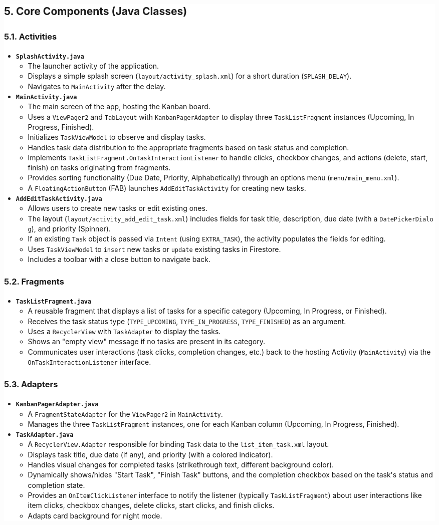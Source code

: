 ## 5. Core Components (Java Classes)

### 5.1. Activities

*   **`SplashActivity.java`**
    *   The launcher activity of the application.
    *   Displays a simple splash screen (`layout/activity_splash.xml`) for a short duration (`SPLASH_DELAY`).
    *   Navigates to `MainActivity` after the delay.
*   **`MainActivity.java`**
    *   The main screen of the app, hosting the Kanban board.
    *   Uses a `ViewPager2` and `TabLayout` with `KanbanPagerAdapter` to display three `TaskListFragment` instances (Upcoming, In Progress, Finished).
    *   Initializes `TaskViewModel` to observe and display tasks.
    *   Handles task data distribution to the appropriate fragments based on task status and completion.
    *   Implements `TaskListFragment.OnTaskInteractionListener` to handle clicks, checkbox changes, and actions (delete, start, finish) on tasks originating from fragments.
    *   Provides sorting functionality (Due Date, Priority, Alphabetically) through an options menu (`menu/main_menu.xml`).
    *   A `FloatingActionButton` (FAB) launches `AddEditTaskActivity` for creating new tasks.
*   **`AddEditTaskActivity.java`**
    *   Allows users to create new tasks or edit existing ones.
    *   The layout (`layout/activity_add_edit_task.xml`) includes fields for task title, description, due date (with a `DatePickerDialog`), and priority (Spinner).
    *   If an existing `Task` object is passed via `Intent` (using `EXTRA_TASK`), the activity populates the fields for editing.
    *   Uses `TaskViewModel` to `insert` new tasks or `update` existing tasks in Firestore.
    *   Includes a toolbar with a close button to navigate back.

### 5.2. Fragments

*   **`TaskListFragment.java`**
    *   A reusable fragment that displays a list of tasks for a specific category (Upcoming, In Progress, or Finished).
    *   Receives the task status type (`TYPE_UPCOMING`, `TYPE_IN_PROGRESS`, `TYPE_FINISHED`) as an argument.
    *   Uses a `RecyclerView` with `TaskAdapter` to display the tasks.
    *   Shows an "empty view" message if no tasks are present in its category.
    *   Communicates user interactions (task clicks, completion changes, etc.) back to the hosting Activity (`MainActivity`) via the `OnTaskInteractionListener` interface.

### 5.3. Adapters

*   **`KanbanPagerAdapter.java`**
    *   A `FragmentStateAdapter` for the `ViewPager2` in `MainActivity`.
    *   Manages the three `TaskListFragment` instances, one for each Kanban column (Upcoming, In Progress, Finished).
*   **`TaskAdapter.java`**
    *   A `RecyclerView.Adapter` responsible for binding `Task` data to the `list_item_task.xml` layout.
    *   Displays task title, due date (if any), and priority (with a colored indicator).
    *   Handles visual changes for completed tasks (strikethrough text, different background color).
    *   Dynamically shows/hides "Start Task", "Finish Task" buttons, and the completion checkbox based on the task's status and completion state.
    *   Provides an `OnItemClickListener` interface to notify the listener (typically `TaskListFragment`) about user interactions like item clicks, checkbox changes, delete clicks, start clicks, and finish clicks.
    *   Adapts card background for night mode.
